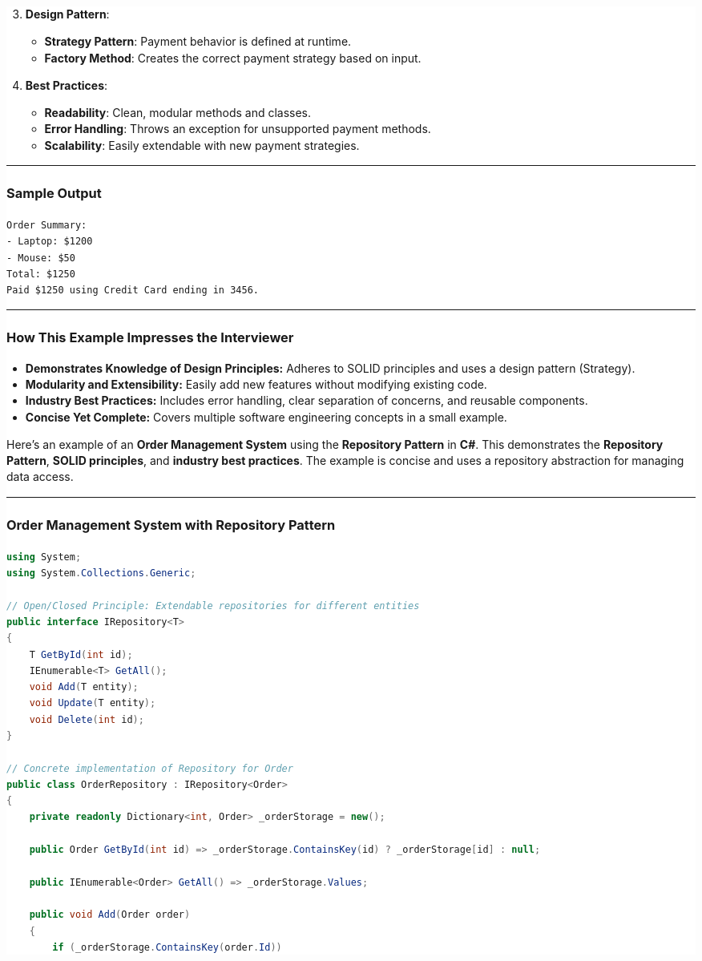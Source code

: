 3. **Design Pattern**:
   - **Strategy Pattern**: Payment behavior is defined at runtime.
   - **Factory Method**: Creates the correct payment strategy based on input.

4. **Best Practices**:
   - **Readability**: Clean, modular methods and classes.
   - **Error Handling**: Throws an exception for unsupported payment methods.
   - **Scalability**: Easily extendable with new payment strategies.

---

### **Sample Output**
```plaintext
Order Summary:
- Laptop: $1200
- Mouse: $50
Total: $1250
Paid $1250 using Credit Card ending in 3456.
```

---

### **How This Example Impresses the Interviewer**
- **Demonstrates Knowledge of Design Principles:** Adheres to SOLID principles and uses a design pattern (Strategy).
- **Modularity and Extensibility:** Easily add new features without modifying existing code.
- **Industry Best Practices:** Includes error handling, clear separation of concerns, and reusable components.
- **Concise Yet Complete:** Covers multiple software engineering concepts in a small example.




Here’s an example of an **Order Management System** using the **Repository Pattern** in **C#**. This demonstrates the **Repository Pattern**, **SOLID principles**, and **industry best practices**. The example is concise and uses a repository abstraction for managing data access.

---

### **Order Management System with Repository Pattern**

```csharp
using System;
using System.Collections.Generic;

// Open/Closed Principle: Extendable repositories for different entities
public interface IRepository<T>
{
    T GetById(int id);
    IEnumerable<T> GetAll();
    void Add(T entity);
    void Update(T entity);
    void Delete(int id);
}

// Concrete implementation of Repository for Order
public class OrderRepository : IRepository<Order>
{
    private readonly Dictionary<int, Order> _orderStorage = new();

    public Order GetById(int id) => _orderStorage.ContainsKey(id) ? _orderStorage[id] : null;

    public IEnumerable<Order> GetAll() => _orderStorage.Values;

    public void Add(Order order)
    {
        if (_orderStorage.ContainsKey(order.Id))
```
